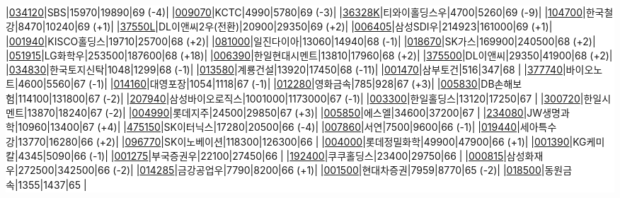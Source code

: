 |[034120](https://finance.daum.net/quotes/A034120)|SBS|15970|19890|69 (-4)|
|[009070](https://finance.daum.net/quotes/A009070)|KCTC|4990|5780|69 (-3)|
|[36328K](https://finance.daum.net/quotes/A36328K)|티와이홀딩스우|4700|5260|69 (-9)|
|[104700](https://finance.daum.net/quotes/A104700)|한국철강|8470|10240|69 (+1)|
|[37550L](https://finance.daum.net/quotes/A37550L)|DL이앤씨2우(전환)|20900|29350|69 (+2)|
|[006405](https://finance.daum.net/quotes/A006405)|삼성SDI우|214923|161000|69 (+1)|
|[001940](https://finance.daum.net/quotes/A001940)|KISCO홀딩스|19710|25700|68 (+2)|
|[081000](https://finance.daum.net/quotes/A081000)|일진다이아|13060|14940|68 (-1)|
|[018670](https://finance.daum.net/quotes/A018670)|SK가스|169900|240500|68 (+2)|
|[051915](https://finance.daum.net/quotes/A051915)|LG화학우|253500|187600|68 (+18)|
|[006390](https://finance.daum.net/quotes/A006390)|한일현대시멘트|13810|17960|68 (+2)|
|[375500](https://finance.daum.net/quotes/A375500)|DL이앤씨|29350|41900|68 (+2)|
|[034830](https://finance.daum.net/quotes/A034830)|한국토지신탁|1048|1299|68 (-1)|
|[013580](https://finance.daum.net/quotes/A013580)|계룡건설|13920|17450|68 (-11)|
|[001470](https://finance.daum.net/quotes/A001470)|삼부토건|516|347|68 |
|[377740](https://finance.daum.net/quotes/A377740)|바이오노트|4600|5560|67 (-1)|
|[014160](https://finance.daum.net/quotes/A014160)|대영포장|1054|1118|67 (-1)|
|[012280](https://finance.daum.net/quotes/A012280)|영화금속|785|928|67 (+3)|
|[005830](https://finance.daum.net/quotes/A005830)|DB손해보험|114100|131800|67 (-2)|
|[207940](https://finance.daum.net/quotes/A207940)|삼성바이오로직스|1001000|1173000|67 (-1)|
|[003300](https://finance.daum.net/quotes/A003300)|한일홀딩스|13120|17250|67 |
|[300720](https://finance.daum.net/quotes/A300720)|한일시멘트|13870|18240|67 (-2)|
|[004990](https://finance.daum.net/quotes/A004990)|롯데지주|24500|29850|67 (+3)|
|[005850](https://finance.daum.net/quotes/A005850)|에스엘|34600|37200|67 |
|[234080](https://finance.daum.net/quotes/A234080)|JW생명과학|10960|13400|67 (+4)|
|[475150](https://finance.daum.net/quotes/A475150)|SK이터닉스|17280|20500|66 (-4)|
|[007860](https://finance.daum.net/quotes/A007860)|서연|7500|9600|66 (-1)|
|[019440](https://finance.daum.net/quotes/A019440)|세아특수강|13770|16280|66 (+2)|
|[096770](https://finance.daum.net/quotes/A096770)|SK이노베이션|118300|126300|66 |
|[004000](https://finance.daum.net/quotes/A004000)|롯데정밀화학|49900|47900|66 (+1)|
|[001390](https://finance.daum.net/quotes/A001390)|KG케미칼|4345|5090|66 (-1)|
|[001275](https://finance.daum.net/quotes/A001275)|부국증권우|22100|27450|66 |
|[192400](https://finance.daum.net/quotes/A192400)|쿠쿠홀딩스|23400|29750|66 |
|[000815](https://finance.daum.net/quotes/A000815)|삼성화재우|272500|342500|66 (-2)|
|[014285](https://finance.daum.net/quotes/A014285)|금강공업우|7790|8200|66 (+1)|
|[001500](https://finance.daum.net/quotes/A001500)|현대차증권|7959|8770|65 (-2)|
|[018500](https://finance.daum.net/quotes/A018500)|동원금속|1355|1437|65 |